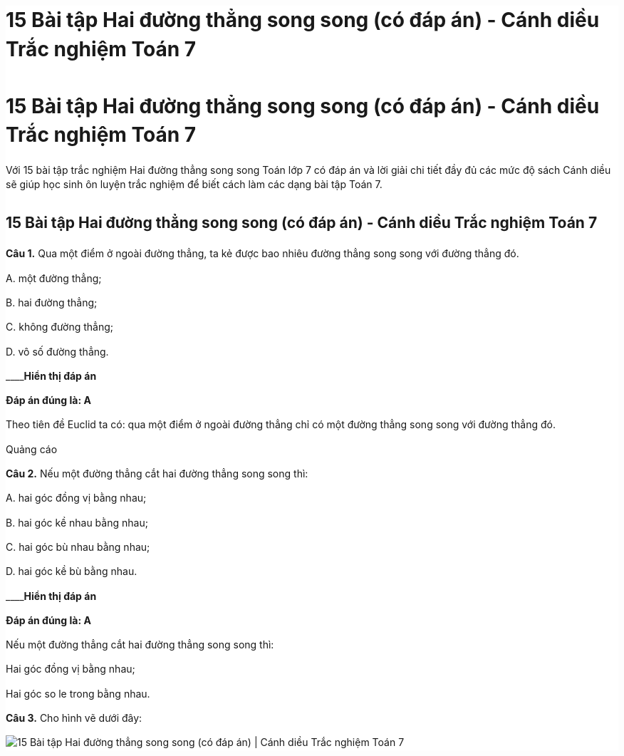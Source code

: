 # 15 Bài tập Hai đường thẳng song song (có đáp án) - Cánh diều Trắc nghiệm Toán 7

# 15 Bài tập Hai đường thẳng song song (có đáp án) - Cánh diều Trắc nghiệm Toán 7

Với 15 bài tập trắc nghiệm Hai đường thẳng song song Toán lớp 7 có đáp án và lời giải chi tiết đầy đủ các mức độ sách Cánh diều sẽ giúp học sinh ôn luyện trắc nghiệm để biết cách làm các dạng bài tập Toán 7.

## 15 Bài tập Hai đường thẳng song song (có đáp án) - Cánh diều Trắc nghiệm Toán 7

**Câu 1.** Qua một điểm ở ngoài đường thẳng, ta kẻ được bao nhiêu đường thẳng song song với đường thẳng đó.

A. một đường thẳng; 

B. hai đường thẳng; 

C. không đường thẳng; 

D. vô số đường thẳng.

____**Hiển thị đáp án**

**Đáp án đúng là: A**

Theo tiên đề Euclid ta có: qua một điểm ở ngoài đường thẳng chỉ có một đường thẳng song song với đường thẳng đó.

Quảng cáo

**Câu 2.** Nếu một đường thẳng cắt hai đường thẳng song song thì:

A. hai góc đồng vị bằng nhau; 

B. hai góc kề nhau bằng nhau; 

C. hai góc bù nhau bằng nhau; 

D. hai góc kề bù bằng nhau.

____**Hiển thị đáp án**

**Đáp án đúng là: A**

Nếu một đường thẳng cắt hai đường thẳng song song thì:

Hai góc đồng vị bằng nhau;

Hai góc so le trong bằng nhau.

**Câu 3.** Cho hình vẽ dưới đây:

![15 Bài tập Hai đường thẳng song song \(có đáp án\) | Cánh diều Trắc nghiệm Toán 7](https://vietjack.com/toan-7-cd/images/trac-nghiem-bai-3-hai-duong-thang-song-song-150921.PNG)
